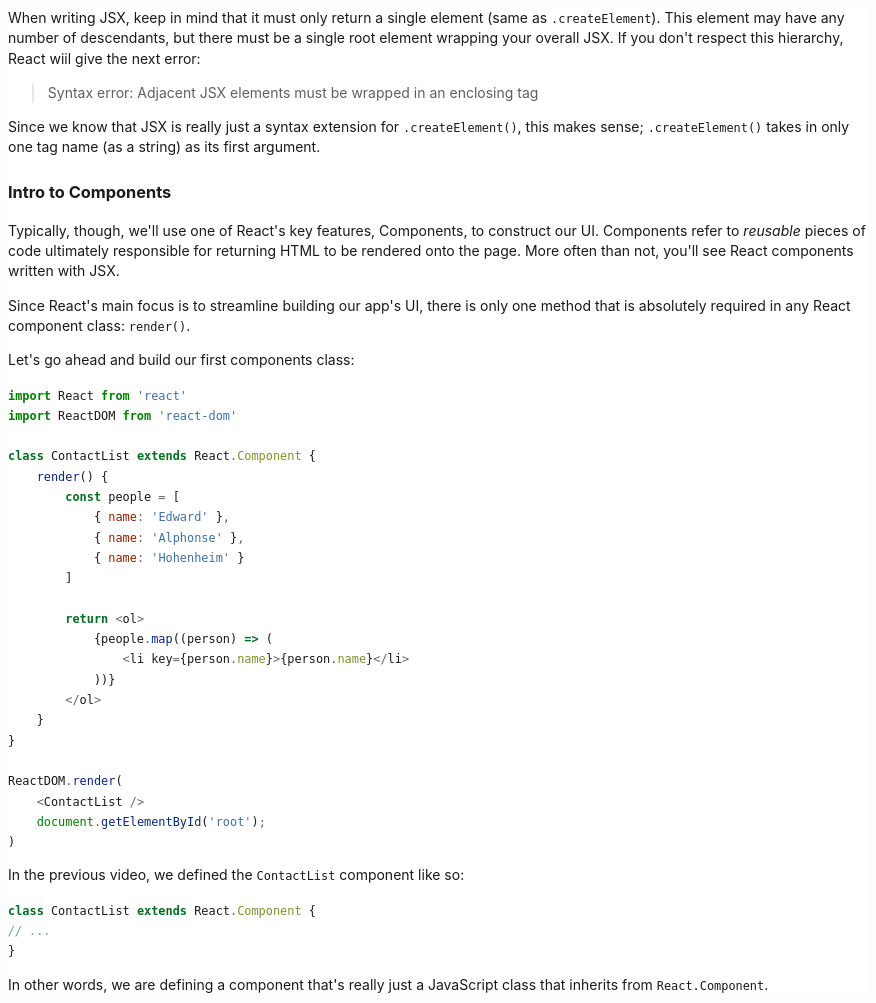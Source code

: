 When writing JSX, keep in mind that it must only return a single element (same as `.createElement`). This element may have any number of descendants, but there must be a single root element wrapping your overall JSX. If you don't respect this hierarchy, React wiil give the next error:

> Syntax error: Adjacent JSX elements must be wrapped in an enclosing tag

Since we know that JSX is really just a syntax extension for `.createElement()`, this makes sense; `.createElement()` takes in only one tag name (as a string) as its first argument.

### Intro to Components
Typically, though, we'll use one of React's key features, Components, to construct our UI. Components refer to _reusable_ pieces of code ultimately responsible for returning HTML to be rendered onto the page. More often than not, you'll see React components written with JSX.

Since React's main focus is to streamline building our app's UI, there is only one method that is absolutely required in any React component class: `render()`.

Let's go ahead and build our first components class:

```javascript
import React from 'react'
import ReactDOM from 'react-dom'

class ContactList extends React.Component {
    render() {
        const people = [
            { name: 'Edward' },
            { name: 'Alphonse' },
            { name: 'Hohenheim' }
        ]

        return <ol>
            {people.map((person) => (
                <li key={person.name}>{person.name}</li>
            ))}
        </ol>
    }
}

ReactDOM.render(
    <ContactList />
    document.getElementById('root');
)
```
In the previous video, we defined the `ContactList` component like so:

```javascript
class ContactList extends React.Component {
// ...
}
```

In other words, we are defining a component that's really just a JavaScript class that inherits from `React.Component`.
